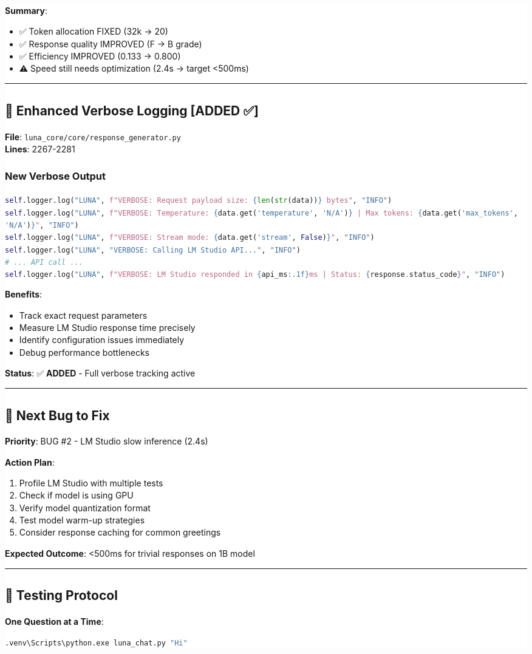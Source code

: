 **Summary**: 
- ✅ Token allocation FIXED (32k → 20)
- ✅ Response quality IMPROVED (F → B grade)
- ✅ Efficiency IMPROVED (0.133 → 0.800)
- ⚠️ Speed still needs optimization (2.4s → target <500ms)

---

## 🔧 Enhanced Verbose Logging [ADDED ✅]

**File**: `luna_core/core/response_generator.py`  
**Lines**: 2267-2281

### New Verbose Output
```python
self.logger.log("LUNA", f"VERBOSE: Request payload size: {len(str(data))} bytes", "INFO")
self.logger.log("LUNA", f"VERBOSE: Temperature: {data.get('temperature', 'N/A')} | Max tokens: {data.get('max_tokens', 'N/A')}", "INFO")
self.logger.log("LUNA", f"VERBOSE: Stream mode: {data.get('stream', False)}", "INFO")
self.logger.log("LUNA", "VERBOSE: Calling LM Studio API...", "INFO")
# ... API call ...
self.logger.log("LUNA", f"VERBOSE: LM Studio responded in {api_ms:.1f}ms | Status: {response.status_code}", "INFO")
```

**Benefits**:
- Track exact request parameters
- Measure LM Studio response time precisely  
- Identify configuration issues immediately
- Debug performance bottlenecks

**Status**: ✅ **ADDED** - Full verbose tracking active

---

## 🎯 Next Bug to Fix

**Priority**: BUG #2 - LM Studio slow inference (2.4s)

**Action Plan**:
1. Profile LM Studio with multiple tests
2. Check if model is using GPU
3. Verify model quantization format
4. Test model warm-up strategies
5. Consider response caching for common greetings

**Expected Outcome**: <500ms for trivial responses on 1B model

---

## 📝 Testing Protocol

**One Question at a Time**:
```bash
.venv\Scripts\python.exe luna_chat.py "Hi"
```
